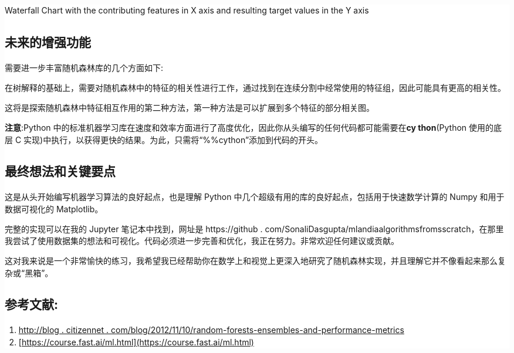 Waterfall Chart with the contributing features in X axis and resulting target values in the Y axis

## **未来的增强功能**

需要进一步丰富随机森林库的几个方面如下:

在树解释的基础上，需要对随机森林中的特征的相关性进行工作，通过找到在连续分割中经常使用的特征组，因此可能具有更高的相关性。

这将是探索随机森林中特征相互作用的第二种方法，第一种方法是可以扩展到多个特征的部分相关图。

**注意**:Python 中的标准机器学习库在速度和效率方面进行了高度优化，因此你从头编写的任何代码都可能需要在**cy thon**(Python 使用的底层 C 实现)中执行，以获得更快的结果。为此，只需将“%%cython”添加到代码的开头。

## **最终想法和关键要点**

这是从头开始编写机器学习算法的良好起点，也是理解 Python 中几个超级有用的库的良好起点，包括用于快速数学计算的 Numpy 和用于数据可视化的 Matplotlib。

完整的实现可以在我的 Jupyter 笔记本中找到，网址是 https://github . com/SonaliDasgupta/mlandiaalgorithmsfromsscratch，在那里我尝试了使用数据集的想法和可视化。代码必须进一步完善和优化，我正在努力。非常欢迎任何建议或贡献。

这对我来说是一个非常愉快的练习，我希望我已经帮助你在数学上和视觉上更深入地研究了随机森林实现，并且理解它并不像看起来那么复杂或“黑箱”。

## **参考文献**:

1.  [http://blog . citizennet . com/blog/2012/11/10/random-forests-ensembles-and-performance-metrics](http://blog.citizennet.com/blog/2012/11/10/random-forests-ensembles-and-performance-metrics)
2.  [https://course.fast.ai/ml.html](https://course.fast.ai/ml.html)